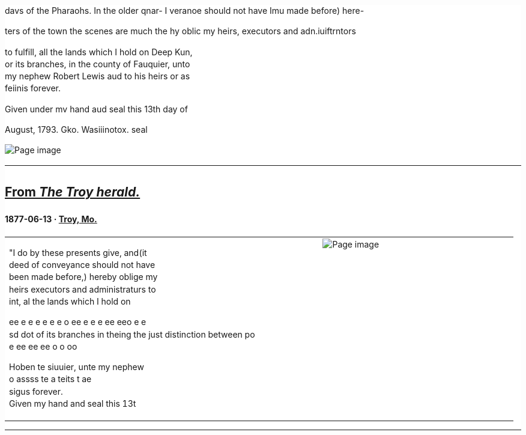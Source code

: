   
  
davs of the Pharaohs. In the older qnar- I veranoe should not have Imu made before) here-  
  
ters of the town the scenes are much the hy oblic my heirs, executors and adn.iuiftrntors  
  
to fulfill, all the lands which I hold on Deep Kun,  
or its branches, in the county of Fauquier, unto  
my nephew Robert Lewis aud to his heirs or as­  
feiinis forever.  
  
Given under mv hand aud seal this 13th day of  
  
August, 1793. Gko. Wasiiinotox. seal
</td><td style="width: 50%; max-height: 75%; margin: auto; display: block;">
<img alt="Page image" src="https://newspapers.digitalnc.org/images/iiif/batch_ncu_NCGazFay2n_ver01%2Fdata%2F1877060701%2F0295.jp2/pct:30.065359477124183,46.7103825136612,26.032540675844807,3.6065573770491803/!600,600/0/default.jpg"/>
</td>
</tr></table>

---

## [From _The Troy herald._](https://www.loc.gov/resource/sn86063984/1877-06-13/ed-1/?sp=2)

#### 1877-06-13 &middot; [Troy, Mo.](http://dbpedia.org/resource/Troy%2C_Missouri)

<table style="width: 100%;"><tr><td style="width: 50%">

  
&quot;I do by these presents give, and(it  
deed of conveyance should not have  
been made before,) hereby oblige my  
heirs executors and administraturs to  
int, al the lands which I hold on  
  
ee e e e  e e e o ee e e e ee eeo e e  
sd dot of its branches in theing the just distinction between po  
 e ee ee  ee   o o oo  
  
Hoben te siuuier, unte my nephew  
 o assss te a teits t ae  
sigus forever.  
Given my hand and seal this 13t
</td><td style="width: 50%; max-height: 75%; margin: auto; display: block;">
<img alt="Page image" src="https://tile.loc.gov/image-services/iiif/service:ndnp:mohi:batch_mohi_dorothea_ver01:data:sn86063984:00200292819:1877061301:1660/pct:60.86516569693903,55.87188612099644,33.41765747533519,5.948144382308083/!600,600/0/default.jpg"/>
</td>
</tr></table>

---

